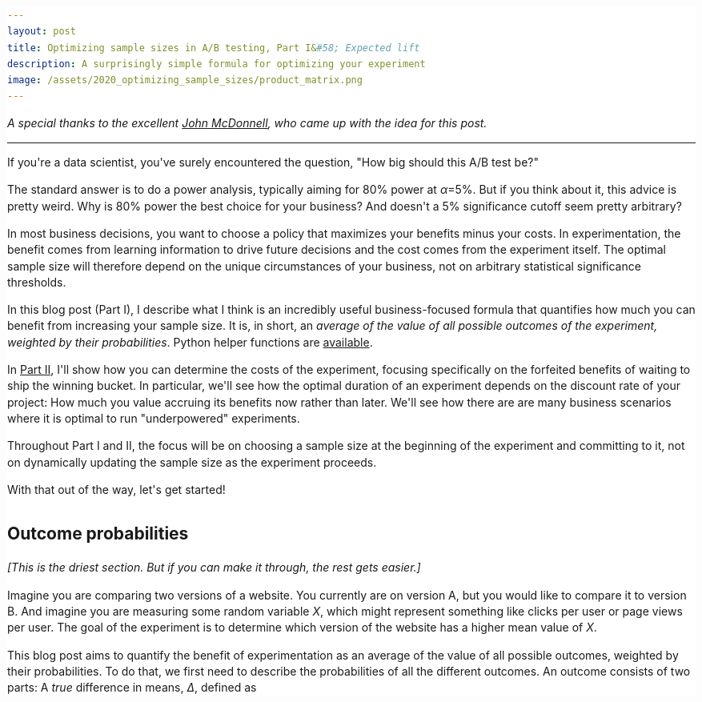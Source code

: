 ```yaml
---
layout: post
title: Optimizing sample sizes in A/B testing, Part I&#58; Expected lift
description: A surprisingly simple formula for optimizing your experiment
image: /assets/2020_optimizing_sample_sizes/product_matrix.png
---
```


_A special thanks to the excellent [John McDonnell](https://twitter.com/johnvmcdonnell), who came up with the idea for this post._

---

If you're a data scientist, you've surely encountered the question, "How big should this A/B test be?" 

The standard answer is to do a power analysis, typically aiming for 80% power at $\alpha$=5%. But if you think about it, this advice is pretty weird. Why is 80% power the best choice for your business? And doesn't a 5% significance cutoff seem pretty arbitrary?

In most business decisions, you want to choose a policy that maximizes your benefits minus your costs. In experimentation, the benefit comes from learning information to drive future decisions and the cost comes from the experiment itself. The optimal sample size will therefore depend on the unique circumstances of your business, not on arbitrary statistical significance thresholds.

In this blog post (Part I), I describe what I think is an incredibly useful business-focused formula that quantifies how much you can benefit from increasing your sample size. It is, in short, an _average of the value of all possible outcomes of the experiment, weighted by their probabilities_. Python helper functions are [available](https://github.com/csaid/optimizing-sample-sizes-in-AB-testing).

In [Part II](/2020/01/01/optimizing-sample-sizes-in-ab-testing-part-II/), I'll show how you can determine the costs of the experiment, focusing specifically on the forfeited benefits of waiting to ship the winning bucket. In particular, we'll see how the optimal duration of an experiment depends on the discount rate of your project: How much you value accruing its benefits now rather than later. We'll see how there are are many business scenarios where it is optimal to run "underpowered" experiments.

Throughout Part I and II, the focus will be on choosing a sample size at the beginning of the experiment and committing to it, not on dynamically updating the sample size as the experiment proceeds.

With that out of the way, let's get started!

## Outcome probabilities
_[This is the driest section. But if you can make it through, the rest gets easier.]_

Imagine you are comparing two versions of a website. You currently are on version A, but you would like to compare it to version B. And imagine you are measuring some random variable $X$, which might represent something like clicks per user or page views per user. The goal of the experiment is to determine which version of the website has a higher mean value of $X$.

This blog post aims to quantify the benefit of experimentation as an average of the value of all possible outcomes, weighted by their probabilities. To do that, we first need to describe the probabilities of all the different outcomes. An outcome consists of two parts: A _true_ difference in means, $\Delta$, defined as 
